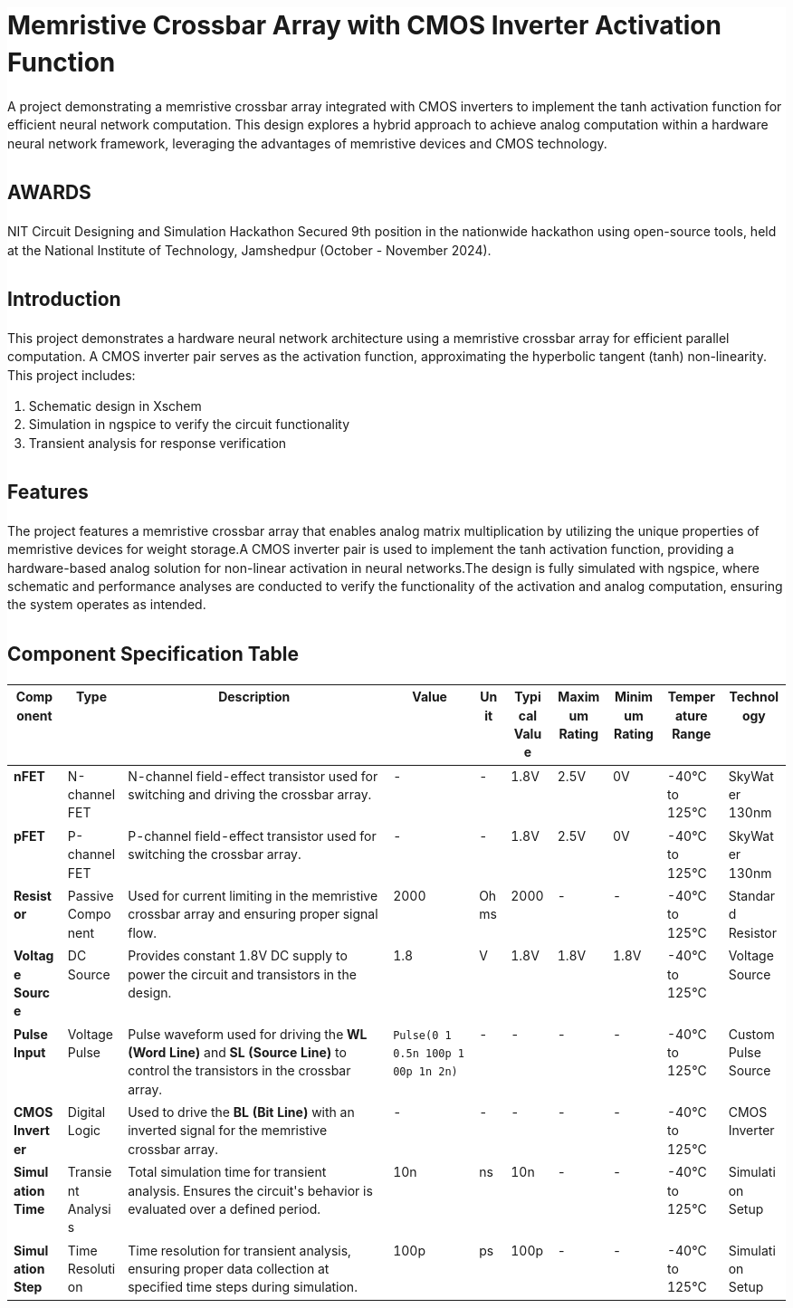 # Memristive Crossbar Array with CMOS Inverter Activation Function
A project demonstrating a memristive crossbar array integrated with CMOS inverters to implement the tanh activation function for efficient neural network computation. This design explores a hybrid approach to achieve analog computation within a hardware neural network framework, leveraging the advantages of memristive devices and CMOS technology.

## AWARDS
NIT Circuit Designing and Simulation Hackathon
Secured 9th position in the nationwide hackathon using open-source tools, held at the National Institute
of Technology, Jamshedpur (October - November 2024).

## Introduction
This project demonstrates a hardware neural network architecture using a memristive crossbar array for efficient parallel computation. A CMOS inverter pair serves as the activation function, approximating the hyperbolic tangent (tanh) non-linearity. This project includes:

1. Schematic design in Xschem
2. Simulation in ngspice to verify the circuit functionality
3. Transient analysis for response verification
## Features
The project features a memristive crossbar array that enables analog matrix multiplication by utilizing the unique properties of memristive devices for weight storage.A CMOS inverter pair is used to implement the tanh activation function, providing a hardware-based analog solution for non-linear activation in neural networks.The design is fully simulated with ngspice, where schematic and performance analyses are conducted to verify the functionality of the activation and analog computation, ensuring the system operates as intended.
## Component Specification Table


| **Component**       | **Type**               | **Description**                                                           | **Value**                         | **Unit**         | **Typical Value**   | **Maximum Rating** | **Minimum Rating** | **Temperature Range** | **Technology**        |
|---------------------|------------------------|---------------------------------------------------------------------------|-----------------------------------|------------------|----------------------|--------------------|--------------------|-----------------------|-----------------------|
| **nFET**            | N-channel FET          | N-channel field-effect transistor used for switching and driving the crossbar array. | -                                 | -                | 1.8V                 | 2.5V               | 0V                 | -40°C to 125°C         | SkyWater 130nm        |
| **pFET**            | P-channel FET          | P-channel field-effect transistor used for switching the crossbar array. | -                                 | -                | 1.8V                 | 2.5V               | 0V                 | -40°C to 125°C         | SkyWater 130nm        |
| **Resistor**        | Passive Component      | Used for current limiting in the memristive crossbar array and ensuring proper signal flow. | 2000                              | Ohms             | 2000                 | -                  | -                  | -40°C to 125°C         | Standard Resistor     |
| **Voltage Source**  | DC Source              | Provides constant 1.8V DC supply to power the circuit and transistors in the design. | 1.8                               | V                | 1.8V                 | 1.8V               | 1.8V               | -40°C to 125°C         | Voltage Source        |
| **Pulse Input**     | Voltage Pulse          | Pulse waveform used for driving the **WL (Word Line)** and **SL (Source Line)** to control the transistors in the crossbar array. | `Pulse(0 1 0.5n 100p 100p 1n 2n)` | -                | -                    | -                  | -                  | -40°C to 125°C         | Custom Pulse Source   |
| **CMOS Inverter**   | Digital Logic          | Used to drive the **BL (Bit Line)** with an inverted signal for the memristive crossbar array. | -                                 | -                | -                    | -                  | -                  | -40°C to 125°C         | CMOS Inverter         |
| **Simulation Time** | Transient Analysis     | Total simulation time for transient analysis. Ensures the circuit's behavior is evaluated over a defined period. | 10n                               | ns               | 10n                  | -                  | -                  | -40°C to 125°C         | Simulation Setup      |
| **Simulation Step** | Time Resolution        | Time resolution for transient analysis, ensuring proper data collection at specified time steps during simulation. | 100p                              | ps               | 100p                 | -                  | -                  | -40°C to 125°C         | Simulation Setup      |
